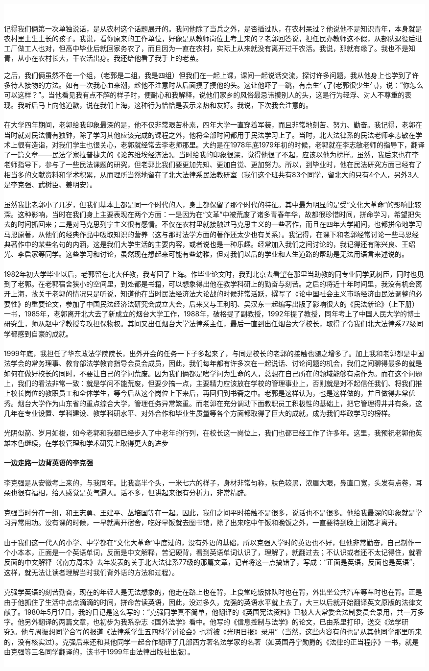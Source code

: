   <br/>
  <br/>
  记得我们俩第一次单独说话，是从农村这个话题展开的。我问他除了当兵之外，是否插过队，在农村呆过？他说他不是知识青年，本身就是农村里土生土长的孩子。我说，看你原来的工作单位，好像是从教师岗位上考上来的？老郭回答说，担任民办教师这不假，从部队退役后进工厂做工人也对，但高中毕业后就回家务农了，而且因为一直在农村，实际上从来就没有离开过干农活。我说，那就有缘了。我也不是知青，从小在农村长大，干农活出身。我还给他看了我手上的老茧。
 </p>
 <p>
  之后，我们俩虽然不在一个组，（老郭是二组，我是四组）但我们在一起上课，课间一起说话交流，探讨许多问题，我从他身上也学到了许多待人接物的方法。如有一次我心血来潮，趁他不注意时从后面摸了摸他的头。这让他吓了一跳，有点生气了(老郭很少生气)，说：“你怎么可以这样？”。当他看见我有点不解的样子时，便耐心和我解释，说他们家乡的风俗最忌讳摸别人的头，这是行为轻浮、对人不尊重的表现。我听后马上向他道歉，说在我们上海，这种行为恰恰是表示亲热和友好。我说，下次我会注意的。
  <br/>
  <br/>
  在大学四年期间，老郭给我印象最深的是，他不仅非常艰苦朴素，四年大学一直穿着军装，而且非常地刻苦、努力、勤奋。我记得，老郭在当时就对民法情有独钟，除了学习其他应该完成的课程之外，他将全部时间都用于民法学习上了。当时，北大法律系的民法老师李志敏在学术上很有造诣，对我们学生也很关心，老郭就经常去李老师那里。大约是在1978年底1979年初的时候，老郭就在李志敏老师的指导下，翻译了一篇文章——民法学家拉普捷夫的《论苏维埃经济法》。当时给我的印象很深，觉得他很了不起，应该以他为榜样。虽然，我后来也在李老师指导下，参与了一些民法课题的研究，但老郭比我们要更加先知、更加自觉、更加努力。所以，到毕业时，他在民法研究方面已经有了相当多的文献资料和学术积累，从而理所当然地留在了北大法律系民法教研室（我们这个班共有83个同学，留北大的只有4个人，另外3人是李克强、武树臣、姜明安）。
  <br/>
  <br/>
  虽然我比老郭小了几岁，但我们基本上都是同一个时代的人，身上都保留了那个时代的特征。其中最为明显的是受“文化大革命”的影响比较深。这种影响，当时在我们身上主要表现在两个方面：一是因为在“文革”中被荒废了诸多青春年华，故都很珍惜时间，拼命学习，希望把失去的时间抓回来；二是对马克思列宁主义很有感情。不仅在农村里就接触过马克思主义的一些著作，而且在四年大学期间，也都拼命地学习马恩原著，从他们的经典作品中吸取知识的营养（这与那时法学方面的著作还太少也有关系）。我记得，在课下和老郭经常讨论一些马恩经典著作中的某些名句的内涵，这是我们大学生活的主要内容，或者说也是一种乐趣。经常加入我们之间讨论的，我记得还有陈兴良、王绍光、李启家等同学。这些学习和讨论，虽然现在想起来可能有些幼稚，但对我们以后的学业和人生道路的帮助是无法用语言来述说的。
  <br/>
  <br/>
  1982年初大学毕业以后，老郭留在北大任教，我考回了上海。作毕业论文时，我到北京去看望在那里当助教的同专业同学武树臣，同时也见到了老郭。在老郭宿舍狭小的空间里，到处都是书籍，可以想象得出他在教学科研上的勤奋与刻苦。之后的将近十年时间里，我没有机会离开上海，故关于老郭的情况只是听说，知道他在当时民法经济法大论战的时候非常活跃，撰写了《论中国社会主义市场经济由民法调整的必要性》的重要论文，参加了中国民法经济法研究会成立大会，后来又与王利明、吴汉东一起编写出版了影响很大的《民法新论》（上下册）一书，1985年，老郭离开北大去了新成立的烟台大学工作，1988年，破格提了副教授，1992年提了教授，同年考上了中国人民大学的博士研究生，师从赵中孚教授专攻担保物权。其间又出任烟台大学法律系主任，最后一直到出任烟台大学校长，取得了令我们北大法律系77级同学都感到自豪的成就。
  <br/>
  <br/>
  1999年底，我担任了华东政法学院院长，出外开会的任务一下子多起来了，与同是校长的老郭的接触也随之增多了。加上我和老郭都是中国法学会的常务理事、教育部法学教育指导会员会成员，因此，我们每年都有许多次在一起说话、讨论问题的机会，我们之间聊得最多的就是如何在做好校长的同时，不要让自己的学问荒废。因为我们俩都是嗜学问为生命的人，总想在自己所在的领域能够有点作为。而在这个问题上，我们的看法非常一致：就是学问不能荒废，但要少搞一点，主要精力应该放在学校的管理事业上，否则就是对不起信任我们、将我们推上校长岗位的教职员工和全体学生，等今后从这个岗位上下来后，再回归到书斋之中。老郭是这样认为，也是这样做的，并且做得非常优秀。烟台大学作为山东省的重点综合大学，管理任务异常繁重。而老郭在充分调动下面教职员工积极性的基础上，把它管理得井井有条，这几年在专业设置、学科建设、教学科研水平、对外合作和毕业生质量等各个方面都取得了巨大的成就，成为我们华政学习的榜样。
  <br/>
  <br/>
  光阴似箭、岁月如梭，如今老郭和我都已经步入了中老年的行列，在校长这一岗位上，我们也都已经工作了许多年。这里，我预祝老郭他英雄本色继续，在学校管理和学术研究上取得更大的进步
  <br/>
  <br/>
  <strong>
   一边走路一边背英语的李克强
   <br/>
  </strong>
  <br/>
  李克强是从安徽考上来的，与我同年。比我高半个头，一米七六的样子，身材非常匀称，肤色较黑，浓眉大眼，鼻直口宽，头发有点卷，耳朵也很有福相，给人感觉是英气逼人。话不多，但讲起来很有分析力，非常精辟。
  <br/>
  <br/>
  克强当时分在一组，和王志勇、王建平、丛培国等在一起。因此，我们之间平时接触不是很多，说话也不是很多。他给我最深的印象就是学习异常用功。没有课的时候，一早就离开宿舍，吃好早饭就去图书馆，除了出来吃中午饭和晚饭之外，一直要待到晚上闭馆才离开。
  <br/>
  <br/>
  由于我们这一代人的小学、中学都在“文化大革命”中度过的，没有外语的基础，所以克强入学时的英语也不好，但他非常勤奋，自己制作一个小本本，正面是一个英语单词，反面是中文解释，苦记硬背，看到英语单词认识了，理解了，就翻过去；不认识或者还不太记得住，就看反面的中文解释（《南方周末》去年发表的关于北大法律系77级的那篇文章，记者将这一点搞错了，写成：“正面是英语，反面也是英语”，这样，就无法让读者理解当时我们背外语的方法和过程）。
  <br/>
  <br/>
  克强学英语的刻苦勤奋，现在的年轻人是无法想象的，他走在路上也在背，上食堂吃饭排队时也在背，外出坐公共汽车等车时也在背。正是由于他抓住了生活中点点滴滴的时间，拼命苦读英语，因此，没过多久，克强的英语水平就上去了，大三以后就开始翻译英文原版的法律文献了。1980年5月17日，我的日记是这么写的：“克强同学真不简单，他翻译的《英国宪法资料》已被人大常委会法制委员会录用，共一万多字。他另外翻译的两篇文章，也初步为我系杂志《国外法学》看中。他写的《信息控制与法学》的论文，已由系里打印，送交《法学研究》。他与周振想同学合写的报道《法律系学生五四科学讨论会》也将被《光明日报》录用”（当然，这些内容有的也是从其他同学那里听来的，没有核实过）。克强后来还和其他同学一起合作翻译了几部西方著名法学家的名著（如英国丹宁勋爵的《法律的正当程序》一书，就是由克强等三名同学翻译的，该书于1999年由法律出版社出版）。
  <br/>
  <br/>